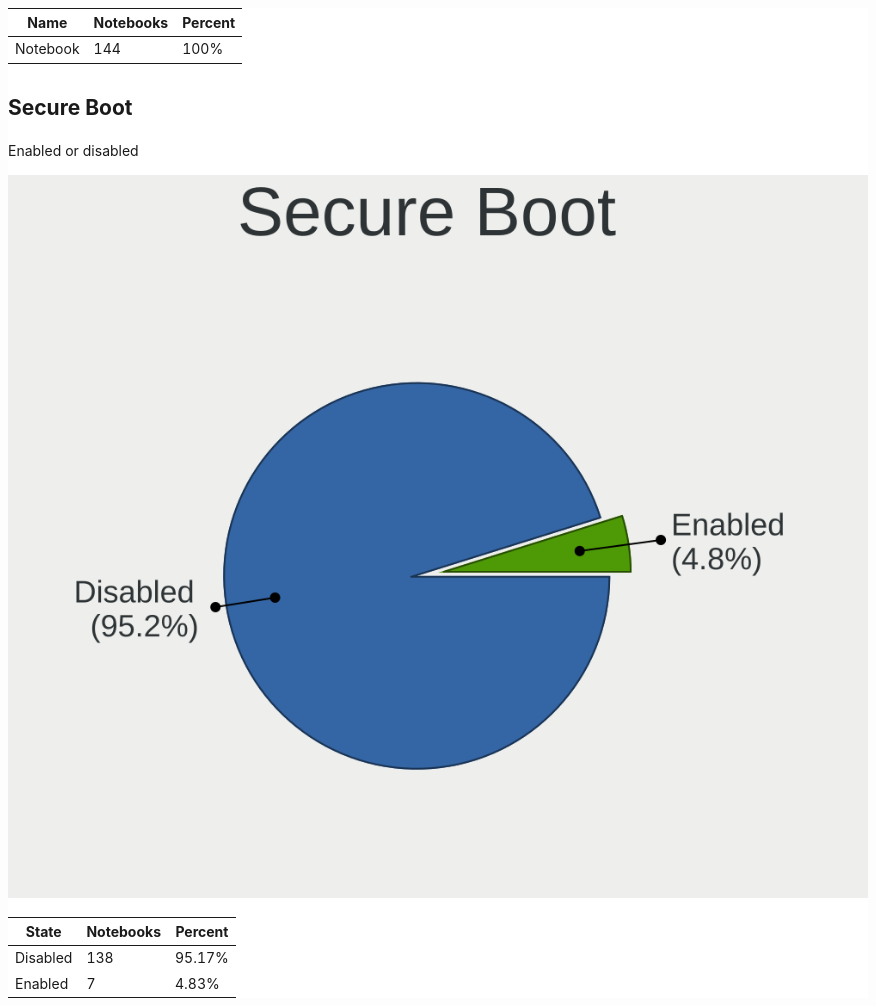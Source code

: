 
| Name     | Notebooks | Percent |
|----------|-----------|---------|
| Notebook | 144       | 100%    |

Secure Boot
-----------

Enabled or disabled

![Secure Boot](./images/pie_chart/node_secureboot.svg)


| State    | Notebooks | Percent |
|----------|-----------|---------|
| Disabled | 138       | 95.17%  |
| Enabled  | 7         | 4.83%   |
